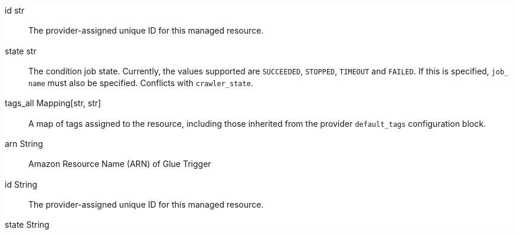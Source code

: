 <a data-swiftype-name="resource-property" data-swiftype-type="text" href="#id_python" style="color: inherit; text-decoration: inherit;">id</a>
</span>
        <span class="property-indicator"></span>
        <span class="property-type">str</span>
    </dt>
    <dd><p>The provider-assigned unique ID for this managed resource.</p>
</dd><dt class="property-"
            title="">
        <span id="state_python">
<a data-swiftype-name="resource-property" data-swiftype-type="text" href="#state_python" style="color: inherit; text-decoration: inherit;">state</a>
</span>
        <span class="property-indicator"></span>
        <span class="property-type">str</span>
    </dt>
    <dd><p>The condition job state. Currently, the values supported are <code>SUCCEEDED</code>, <code>STOPPED</code>, <code>TIMEOUT</code> and <code>FAILED</code>. If this is specified, <code>job_name</code> must also be specified. Conflicts with <code>crawler_state</code>.</p>
</dd><dt class="property-"
            title="">
        <span id="tags_all_python">
<a data-swiftype-name="resource-property" data-swiftype-type="text" href="#tags_all_python" style="color: inherit; text-decoration: inherit;">tags_<wbr>all</a>
</span>
        <span class="property-indicator"></span>
        <span class="property-type">Mapping[str, str]</span>
    </dt>
    <dd><p>A map of tags assigned to the resource, including those inherited from the provider <code>default_tags</code> configuration block.</p>
</dd></dl>
</pulumi-choosable>
</div>

<div>
<pulumi-choosable type="language" values="yaml">
<dl class="resources-properties"><dt class="property-"
            title="">
        <span id="arn_yaml">
<a data-swiftype-name="resource-property" data-swiftype-type="text" href="#arn_yaml" style="color: inherit; text-decoration: inherit;">arn</a>
</span>
        <span class="property-indicator"></span>
        <span class="property-type">String</span>
    </dt>
    <dd><p>Amazon Resource Name (ARN) of Glue Trigger</p>
</dd><dt class="property-"
            title="">
        <span id="id_yaml">
<a data-swiftype-name="resource-property" data-swiftype-type="text" href="#id_yaml" style="color: inherit; text-decoration: inherit;">id</a>
</span>
        <span class="property-indicator"></span>
        <span class="property-type">String</span>
    </dt>
    <dd><p>The provider-assigned unique ID for this managed resource.</p>
</dd><dt class="property-"
            title="">
        <span id="state_yaml">
<a data-swiftype-name="resource-property" data-swiftype-type="text" href="#state_yaml" style="color: inherit; text-decoration: inherit;">state</a>
</span>
        <span class="property-indicator"></span>
        <span class="property-type">String</span>